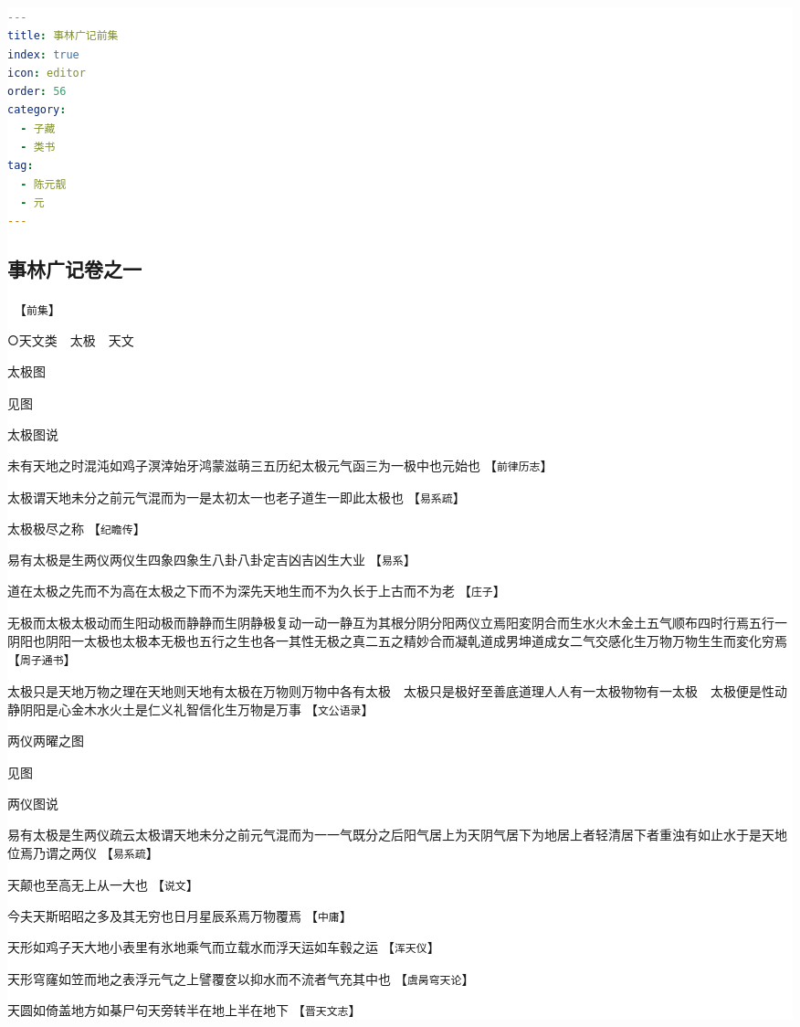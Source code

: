 ```yaml
---
title: 事林广记前集
index: true
icon: editor
order: 56
category:
  - 子藏
  - 类书
tag:
  - 陈元靓
  - 元
---
```


## 事林广记卷之一

　【`前集`】  

○天文类　太极　天文  

太极图  

见图  

 太极图说  

未有天地之时混沌如鸡子溟涬始牙鸿蒙滋萌三五历纪太极元气函三为一极中也元始也 【`前律历志`】  

太极谓天地未分之前元气混而为一是太初太一也老子道生一即此太极也 【`易系疏`】  

太极极尽之称 【`纪瞻传`】  

易有太极是生两仪两仪生四象四象生八卦八卦定吉凶吉凶生大业 【`易系`】  

道在太极之先而不为高在太极之下而不为深先天地生而不为久长于上古而不为老 【`庄子`】  

无极而太极太极动而生阳动极而静静而生阴静极复动一动一静互为其根分阴分阳两仪立焉阳変阴合而生水火木金土五气顺布四时行焉五行一阴阳也阴阳一太极也太极本无极也五行之生也各一其性无极之真二五之精妙合而凝乹道成男坤道成女二气交感化生万物万物生生而変化穷焉 【`周子通书`】  

太极只是天地万物之理在天地则天地有太极在万物则万物中各有太极　太极只是极好至善底道理人人有一太极物物有一太极　太极便是性动静阴阳是心金木水火土是仁义礼智信化生万物是万事 【`文公语录`】  

 两仪两曜之图  

见图  

 两仪图说  

易有太极是生两仪疏云太极谓天地未分之前元气混而为一一气既分之后阳气居上为天阴气居下为地居上者轻清居下者重浊有如止水于是天地位焉乃谓之两仪 【`易系疏`】  

天颠也至高无上从一大也 【`说文`】  

今夫天斯昭昭之多及其无穷也日月星辰系焉万物覆焉 【`中庸`】  

天形如鸡子天大地小表里有氷地乘气而立载水而浮天运如车毂之运 【`浑天仪`】  

天形穹窿如笠而地之表浮元气之上譬覆奁以抑水而不流者气充其中也 【`虞昺穹天论`】  

天圆如倚盖地方如棊尸句天旁转半在地上半在地下 【`晋天文志`】  
